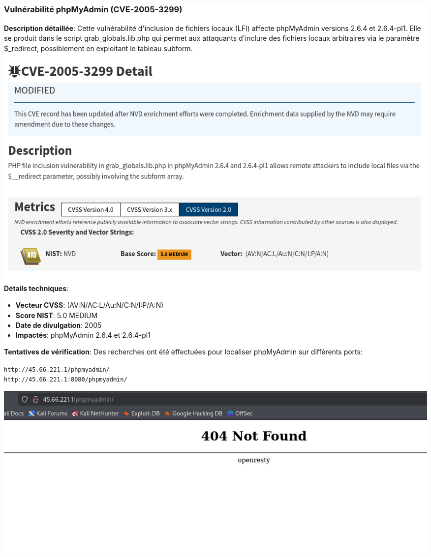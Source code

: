 
### Vulnérabilité phpMyAdmin (CVE-2005-3299)

**Description détaillée**:
Cette vulnérabilité d'inclusion de fichiers locaux (LFI) affecte phpMyAdmin versions 2.6.4 et 2.6.4-pl1. Elle se produit dans le script grab_globals.lib.php qui permet aux attaquants d'inclure des fichiers locaux arbitraires via le paramètre $_redirect, possiblement en exploitant le tableau subform.

![](https://github.com/Tchoumis/Analyse_SI/blob/main/Rapports/ODOO/img/10.png)

**Détails techniques**:
- **Vecteur CVSS**: (AV:N/AC:L/Au:N/C:N/I:P/A:N)
- **Score NIST**: 5.0 MEDIUM
- **Date de divulgation**: 2005
- **Impactés**: phpMyAdmin 2.6.4 et 2.6.4-pl1

**Tentatives de vérification**:
Des recherches ont été effectuées pour localiser phpMyAdmin sur différents ports:
```
http://45.66.221.1/phpmyadmin/
http://45.66.221.1:8080/phpmyadmin/
```
![](https://github.com/Tchoumis/Analyse_SI/blob/main/Rapports/ODOO/img/11.png)
